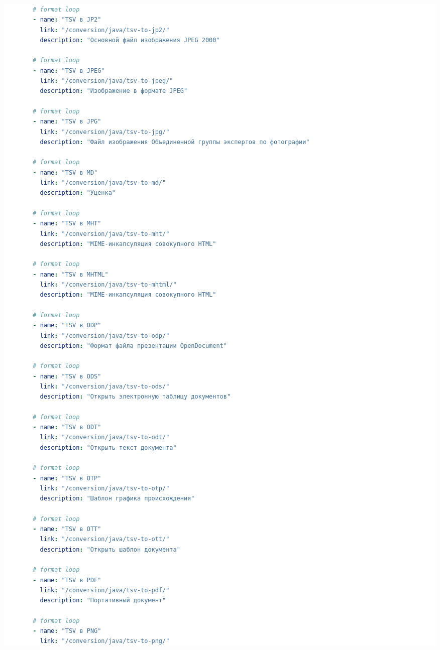```yaml
        # format loop
        - name: "TSV в JP2"
          link: "/conversion/java/tsv-to-jp2/"
          description: "Основной файл изображения JPEG 2000"

        # format loop
        - name: "TSV в JPEG"
          link: "/conversion/java/tsv-to-jpeg/"
          description: "Изображение в формате JPEG"

        # format loop
        - name: "TSV в JPG"
          link: "/conversion/java/tsv-to-jpg/"
          description: "Файл изображения Объединенной группы экспертов по фотографии"

        # format loop
        - name: "TSV в MD"
          link: "/conversion/java/tsv-to-md/"
          description: "Уценка"

        # format loop
        - name: "TSV в MHT"
          link: "/conversion/java/tsv-to-mht/"
          description: "MIME-инкапсуляция совокупного HTML"

        # format loop
        - name: "TSV в MHTML"
          link: "/conversion/java/tsv-to-mhtml/"
          description: "MIME-инкапсуляция совокупного HTML"

        # format loop
        - name: "TSV в ODP"
          link: "/conversion/java/tsv-to-odp/"
          description: "Формат файла презентации OpenDocument"

        # format loop
        - name: "TSV в ODS"
          link: "/conversion/java/tsv-to-ods/"
          description: "Открыть электронную таблицу документов"

        # format loop
        - name: "TSV в ODT"
          link: "/conversion/java/tsv-to-odt/"
          description: "Открыть текст документа"

        # format loop
        - name: "TSV в OTP"
          link: "/conversion/java/tsv-to-otp/"
          description: "Шаблон графика происхождения"

        # format loop
        - name: "TSV в OTT"
          link: "/conversion/java/tsv-to-ott/"
          description: "Открыть шаблон документа"

        # format loop
        - name: "TSV в PDF"
          link: "/conversion/java/tsv-to-pdf/"
          description: "Портативный документ"

        # format loop
        - name: "TSV в PNG"
          link: "/conversion/java/tsv-to-png/"
```